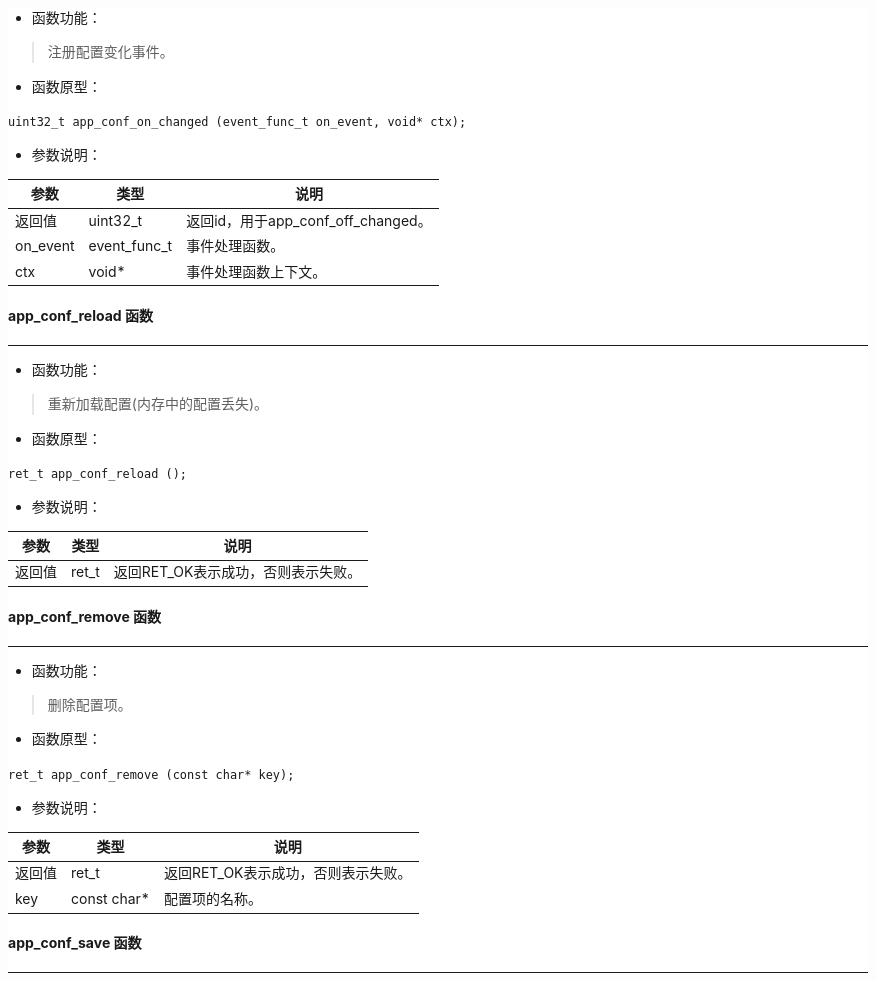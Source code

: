 * 函数功能：

> <p id="app_conf_t_app_conf_on_changed">注册配置变化事件。

* 函数原型：

```
uint32_t app_conf_on_changed (event_func_t on_event, void* ctx);
```

* 参数说明：

| 参数 | 类型 | 说明 |
| -------- | ----- | --------- |
| 返回值 | uint32\_t | 返回id，用于app\_conf\_off\_changed。 |
| on\_event | event\_func\_t | 事件处理函数。 |
| ctx | void* | 事件处理函数上下文。 |
#### app\_conf\_reload 函数
-----------------------

* 函数功能：

> <p id="app_conf_t_app_conf_reload">重新加载配置(内存中的配置丢失)。

* 函数原型：

```
ret_t app_conf_reload ();
```

* 参数说明：

| 参数 | 类型 | 说明 |
| -------- | ----- | --------- |
| 返回值 | ret\_t | 返回RET\_OK表示成功，否则表示失败。 |
#### app\_conf\_remove 函数
-----------------------

* 函数功能：

> <p id="app_conf_t_app_conf_remove">删除配置项。

* 函数原型：

```
ret_t app_conf_remove (const char* key);
```

* 参数说明：

| 参数 | 类型 | 说明 |
| -------- | ----- | --------- |
| 返回值 | ret\_t | 返回RET\_OK表示成功，否则表示失败。 |
| key | const char* | 配置项的名称。 |
#### app\_conf\_save 函数
-----------------------
